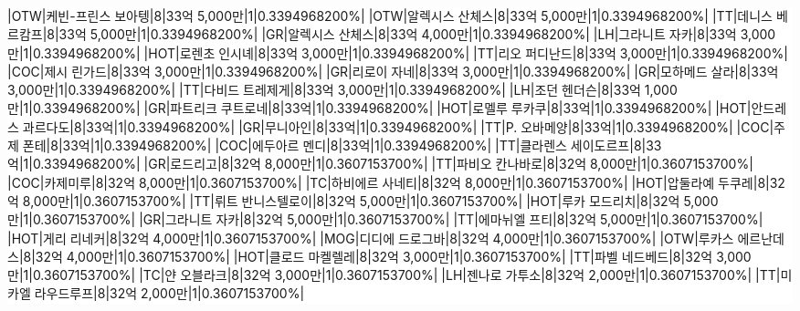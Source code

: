 |OTW|케빈-프린스 보아텡|8|33억 5,000만|1|0.3394968200%|
|OTW|알렉시스 산체스|8|33억 5,000만|1|0.3394968200%|
|TT|데니스 베르캄프|8|33억 5,000만|1|0.3394968200%|
|GR|알렉시스 산체스|8|33억 4,000만|1|0.3394968200%|
|LH|그라니트 자카|8|33억 3,000만|1|0.3394968200%|
|HOT|로렌초 인시녜|8|33억 3,000만|1|0.3394968200%|
|TT|리오 퍼디난드|8|33억 3,000만|1|0.3394968200%|
|COC|제시 린가드|8|33억 3,000만|1|0.3394968200%|
|GR|리로이 자네|8|33억 3,000만|1|0.3394968200%|
|GR|모하메드 살라|8|33억 3,000만|1|0.3394968200%|
|TT|다비드 트레제게|8|33억 3,000만|1|0.3394968200%|
|LH|조던 헨더슨|8|33억 1,000만|1|0.3394968200%|
|GR|파트리크 쿠트로네|8|33억|1|0.3394968200%|
|HOT|로멜루 루카쿠|8|33억|1|0.3394968200%|
|HOT|안드레스 과르다도|8|33억|1|0.3394968200%|
|GR|무니아인|8|33억|1|0.3394968200%|
|TT|P. 오바메양|8|33억|1|0.3394968200%|
|COC|주제 폰테|8|33억|1|0.3394968200%|
|COC|에두아르 멘디|8|33억|1|0.3394968200%|
|TT|클라렌스 세이도르프|8|33억|1|0.3394968200%|
|GR|로드리고|8|32억 8,000만|1|0.3607153700%|
|TT|파비오 칸나바로|8|32억 8,000만|1|0.3607153700%|
|COC|카제미루|8|32억 8,000만|1|0.3607153700%|
|TC|하비에르 사네티|8|32억 8,000만|1|0.3607153700%|
|HOT|압둘라예 두쿠레|8|32억 8,000만|1|0.3607153700%|
|TT|뤼트 반니스텔로이|8|32억 5,000만|1|0.3607153700%|
|HOT|루카 모드리치|8|32억 5,000만|1|0.3607153700%|
|GR|그라니트 자카|8|32억 5,000만|1|0.3607153700%|
|TT|에마뉘엘 프티|8|32억 5,000만|1|0.3607153700%|
|HOT|게리 리네커|8|32억 4,000만|1|0.3607153700%|
|MOG|디디에 드로그바|8|32억 4,000만|1|0.3607153700%|
|OTW|루카스 에르난데스|8|32억 4,000만|1|0.3607153700%|
|HOT|클로드 마켈렐레|8|32억 3,000만|1|0.3607153700%|
|TT|파벨 네드베드|8|32억 3,000만|1|0.3607153700%|
|TC|얀 오블라크|8|32억 3,000만|1|0.3607153700%|
|LH|젠나로 가투소|8|32억 2,000만|1|0.3607153700%|
|TT|미카엘 라우드루프|8|32억 2,000만|1|0.3607153700%|